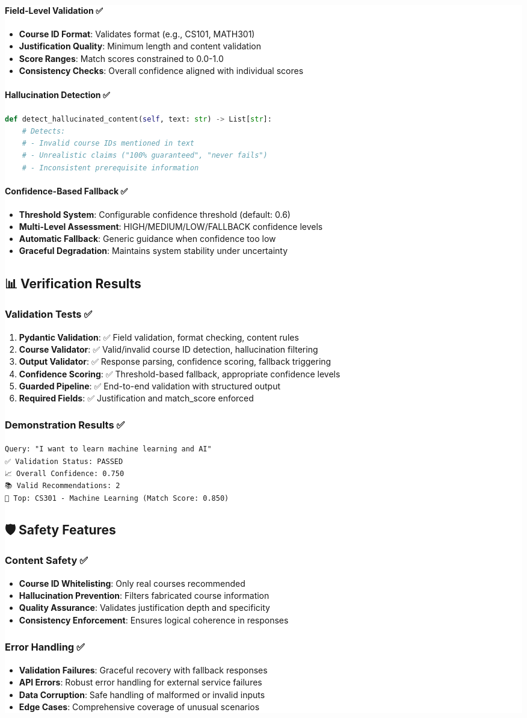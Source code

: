 #### Field-Level Validation ✅
- **Course ID Format**: Validates format (e.g., CS101, MATH301)
- **Justification Quality**: Minimum length and content validation
- **Score Ranges**: Match scores constrained to 0.0-1.0
- **Consistency Checks**: Overall confidence aligned with individual scores

#### Hallucination Detection ✅
```python
def detect_hallucinated_content(self, text: str) -> List[str]:
    # Detects:
    # - Invalid course IDs mentioned in text
    # - Unrealistic claims ("100% guaranteed", "never fails")
    # - Inconsistent prerequisite information
```

#### Confidence-Based Fallback ✅
- **Threshold System**: Configurable confidence threshold (default: 0.6)
- **Multi-Level Assessment**: HIGH/MEDIUM/LOW/FALLBACK confidence levels
- **Automatic Fallback**: Generic guidance when confidence too low
- **Graceful Degradation**: Maintains system stability under uncertainty

## 📊 Verification Results

### Validation Tests ✅
1. **Pydantic Validation**: ✅ Field validation, format checking, content rules
2. **Course Validator**: ✅ Valid/invalid course ID detection, hallucination filtering
3. **Output Validator**: ✅ Response parsing, confidence scoring, fallback triggering
4. **Confidence Scoring**: ✅ Threshold-based fallback, appropriate confidence levels
5. **Guarded Pipeline**: ✅ End-to-end validation with structured output
6. **Required Fields**: ✅ Justification and match_score enforced

### Demonstration Results ✅
```
Query: "I want to learn machine learning and AI"
✅ Validation Status: PASSED
📈 Overall Confidence: 0.750
📚 Valid Recommendations: 2
🎯 Top: CS301 - Machine Learning (Match Score: 0.850)
```

## 🛡️ Safety Features

### Content Safety ✅
- **Course ID Whitelisting**: Only real courses recommended
- **Hallucination Prevention**: Filters fabricated course information  
- **Quality Assurance**: Validates justification depth and specificity
- **Consistency Enforcement**: Ensures logical coherence in responses

### Error Handling ✅
- **Validation Failures**: Graceful recovery with fallback responses
- **API Errors**: Robust error handling for external service failures
- **Data Corruption**: Safe handling of malformed or invalid inputs
- **Edge Cases**: Comprehensive coverage of unusual scenarios
